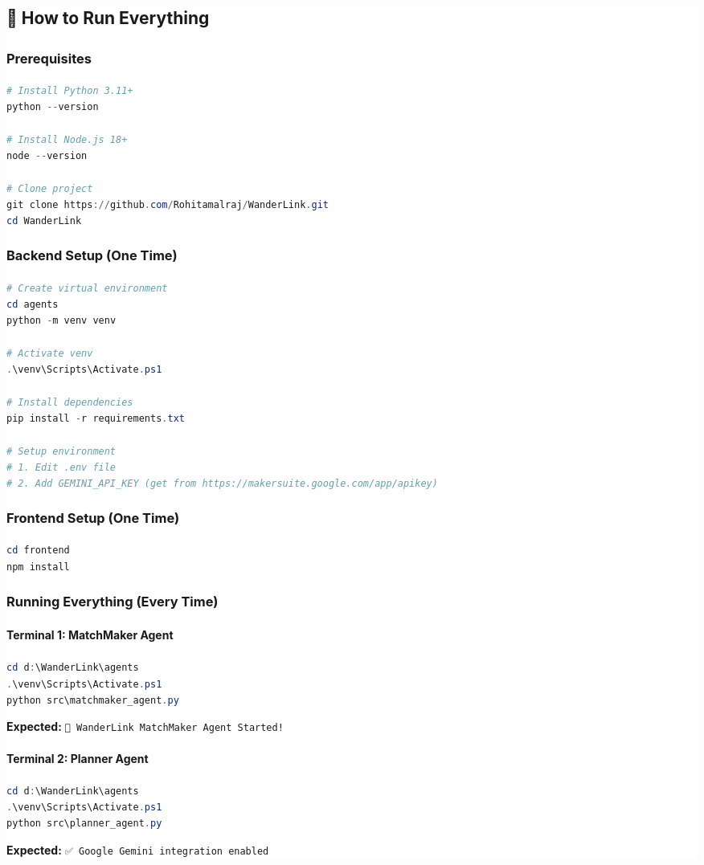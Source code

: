 
## 🚀 How to Run Everything

### Prerequisites
```powershell
# Install Python 3.11+
python --version

# Install Node.js 18+
node --version

# Clone project
git clone https://github.com/Rohitamalraj/WanderLink.git
cd WanderLink
```

### Backend Setup (One Time)
```powershell
# Create virtual environment
cd agents
python -m venv venv

# Activate venv
.\venv\Scripts\Activate.ps1

# Install dependencies
pip install -r requirements.txt

# Setup environment
# 1. Edit .env file
# 2. Add GEMINI_API_KEY (get from https://makersuite.google.com/app/apikey)
```

### Frontend Setup (One Time)
```powershell
cd frontend
npm install
```

### Running Everything (Every Time)

#### Terminal 1: MatchMaker Agent
```powershell
cd d:\WanderLink\agents
.\venv\Scripts\Activate.ps1
python src\matchmaker_agent.py
```
**Expected:** `🤝 WanderLink MatchMaker Agent Started!`

#### Terminal 2: Planner Agent
```powershell
cd d:\WanderLink\agents
.\venv\Scripts\Activate.ps1
python src\planner_agent.py
```
**Expected:** `✅ Google Gemini integration enabled`
